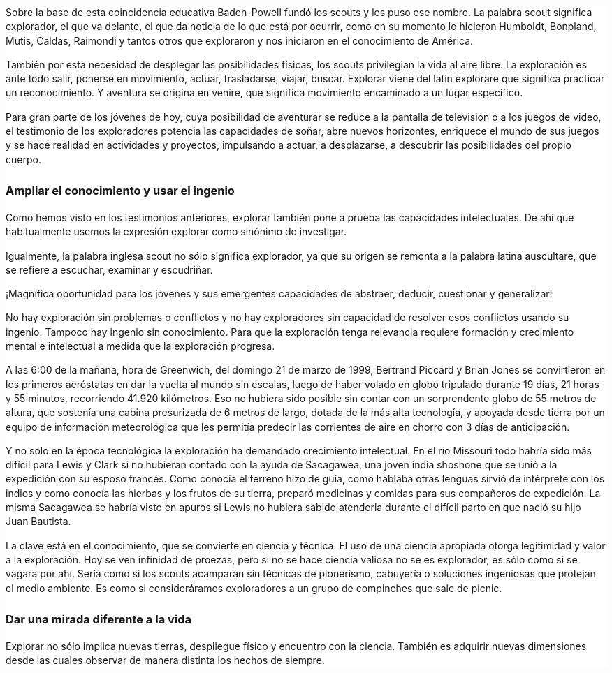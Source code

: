 Sobre la base de esta coincidencia educativa Baden-Powell fundó los scouts y les puso ese nombre. La palabra scout significa explorador, el que va delante, el que da noticia de lo que está por ocurrir, como en su momento lo hicieron Humboldt, Bonpland, Mutis, Caldas, Raimondi y tantos otros que exploraron y nos iniciaron en el conocimiento de América.

También por esta necesidad de desplegar las posibilidades físicas, los scouts privilegian la vida al aire libre. La exploración es ante todo salir, ponerse en movimiento, actuar, trasladarse, viajar, buscar. Explorar viene del latín explorare que significa practicar un reconocimiento. Y aventura se origina en venire, que significa movimiento encaminado a un lugar específico.

Para gran parte de los jóvenes de hoy, cuya posibilidad de aventurar se reduce a la pantalla de televisión o a los juegos de video, el testimonio de los exploradores potencia las capacidades de soñar, abre nuevos horizontes, enriquece el mundo de sus juegos y se hace realidad en actividades y proyectos, impulsando a actuar, a desplazarse, a descubrir las posibilidades del propio cuerpo.

### Ampliar el conocimiento y usar el ingenio

Como hemos visto en los testimonios anteriores, explorar también pone a prueba las capacidades intelectuales. De ahí que habitualmente usemos la expresión explorar como sinónimo de investigar.

Igualmente, la palabra inglesa scout no sólo significa explorador, ya que su origen se remonta a la palabra latina auscultare, que se refiere a escuchar, examinar y escudriñar.

¡Magnífica oportunidad para los jóvenes y sus emergentes capacidades de abstraer, deducir, cuestionar y generalizar!

No hay exploración sin problemas o conflictos y no hay exploradores sin capacidad de resolver esos conflictos usando su ingenio. Tampoco hay ingenio sin conocimiento. Para que la exploración tenga relevancia requiere formación y crecimiento mental e intelectual a medida que la exploración progresa.

A las 6:00 de la mañana, hora de Greenwich, del domingo 21 de marzo de 1999, Bertrand Piccard y Brian Jones se convirtieron en los primeros aeróstatas en dar la vuelta al mundo sin escalas, luego de haber volado en globo tripulado durante 19 días, 21 horas y 55 minutos, recorriendo 41.920 kilómetros. Eso no hubiera sido posible sin contar con un sorprendente globo de 55 metros de altura, que sostenía una cabina presurizada de 6 metros de largo, dotada de la más alta tecnología, y apoyada desde tierra por un equipo de información meteorológica que les permitía predecir las corrientes de aire en chorro con 3 días de anticipación.

Y no sólo en la época tecnológica la exploración ha demandado crecimiento intelectual. En el río Missouri todo habría sido más difícil para Lewis y Clark si no hubieran contado con la ayuda de Sacagawea, una joven india shoshone que se unió a la expedición con su esposo francés. Como conocía el terreno hizo de guía, como hablaba otras lenguas sirvió de intérprete con los indios y como conocía las hierbas y los frutos de su tierra, preparó medicinas y comidas para sus compañeros de expedición. La misma Sacagawea se habría visto en apuros si Lewis no hubiera sabido atenderla durante el difícil parto en que nació su hijo Juan Bautista.

La clave está en el conocimiento, que se convierte en ciencia y técnica. El uso de una ciencia apropiada otorga legitimidad y valor a la exploración. Hoy se ven infinidad de proezas, pero si no se hace ciencia valiosa no se es explorador, es sólo como si se vagara por ahí. Sería como si los scouts acamparan sin técnicas de pionerismo, cabuyería o soluciones ingeniosas que protejan el medio ambiente. Es como si consideráramos exploradores a un grupo de compinches que sale de picnic.

### Dar una mirada diferente a la vida

Explorar no sólo implica nuevas tierras, despliegue físico y encuentro con la ciencia. También es adquirir nuevas dimensiones desde las cuales observar de manera distinta los hechos de siempre.
